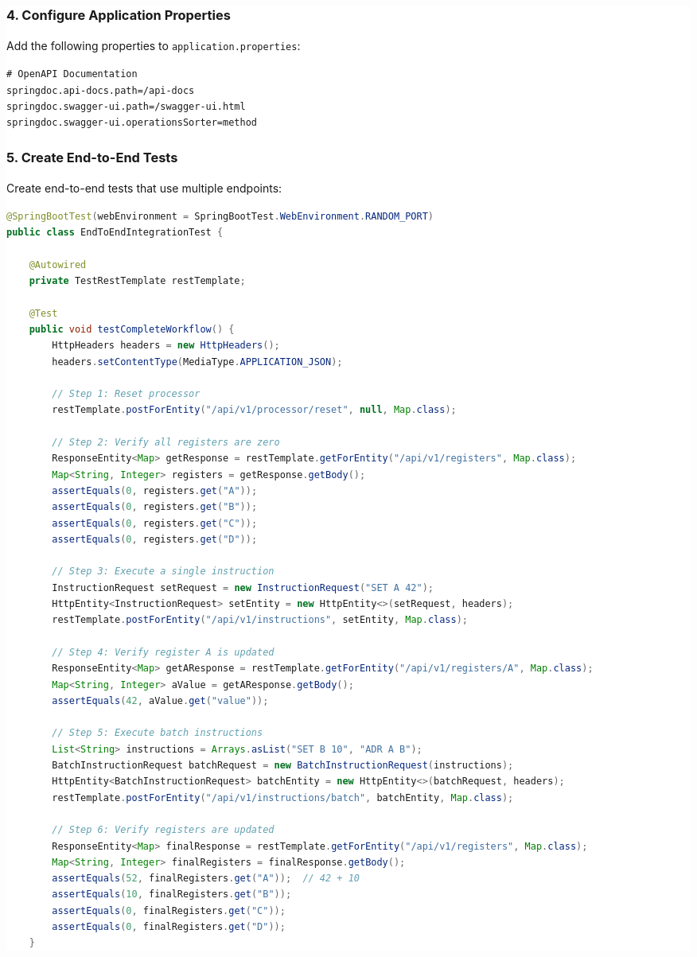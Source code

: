 ### 4. Configure Application Properties

Add the following properties to `application.properties`:

```properties
# OpenAPI Documentation
springdoc.api-docs.path=/api-docs
springdoc.swagger-ui.path=/swagger-ui.html
springdoc.swagger-ui.operationsSorter=method
```

### 5. Create End-to-End Tests

Create end-to-end tests that use multiple endpoints:

```java
@SpringBootTest(webEnvironment = SpringBootTest.WebEnvironment.RANDOM_PORT)
public class EndToEndIntegrationTest {
    
    @Autowired
    private TestRestTemplate restTemplate;
    
    @Test
    public void testCompleteWorkflow() {
        HttpHeaders headers = new HttpHeaders();
        headers.setContentType(MediaType.APPLICATION_JSON);
        
        // Step 1: Reset processor
        restTemplate.postForEntity("/api/v1/processor/reset", null, Map.class);
        
        // Step 2: Verify all registers are zero
        ResponseEntity<Map> getResponse = restTemplate.getForEntity("/api/v1/registers", Map.class);
        Map<String, Integer> registers = getResponse.getBody();
        assertEquals(0, registers.get("A"));
        assertEquals(0, registers.get("B"));
        assertEquals(0, registers.get("C"));
        assertEquals(0, registers.get("D"));
        
        // Step 3: Execute a single instruction
        InstructionRequest setRequest = new InstructionRequest("SET A 42");
        HttpEntity<InstructionRequest> setEntity = new HttpEntity<>(setRequest, headers);
        restTemplate.postForEntity("/api/v1/instructions", setEntity, Map.class);
        
        // Step 4: Verify register A is updated
        ResponseEntity<Map> getAResponse = restTemplate.getForEntity("/api/v1/registers/A", Map.class);
        Map<String, Integer> aValue = getAResponse.getBody();
        assertEquals(42, aValue.get("value"));
        
        // Step 5: Execute batch instructions
        List<String> instructions = Arrays.asList("SET B 10", "ADR A B");
        BatchInstructionRequest batchRequest = new BatchInstructionRequest(instructions);
        HttpEntity<BatchInstructionRequest> batchEntity = new HttpEntity<>(batchRequest, headers);
        restTemplate.postForEntity("/api/v1/instructions/batch", batchEntity, Map.class);
        
        // Step 6: Verify registers are updated
        ResponseEntity<Map> finalResponse = restTemplate.getForEntity("/api/v1/registers", Map.class);
        Map<String, Integer> finalRegisters = finalResponse.getBody();
        assertEquals(52, finalRegisters.get("A"));  // 42 + 10
        assertEquals(10, finalRegisters.get("B"));
        assertEquals(0, finalRegisters.get("C"));
        assertEquals(0, finalRegisters.get("D"));
    }
```